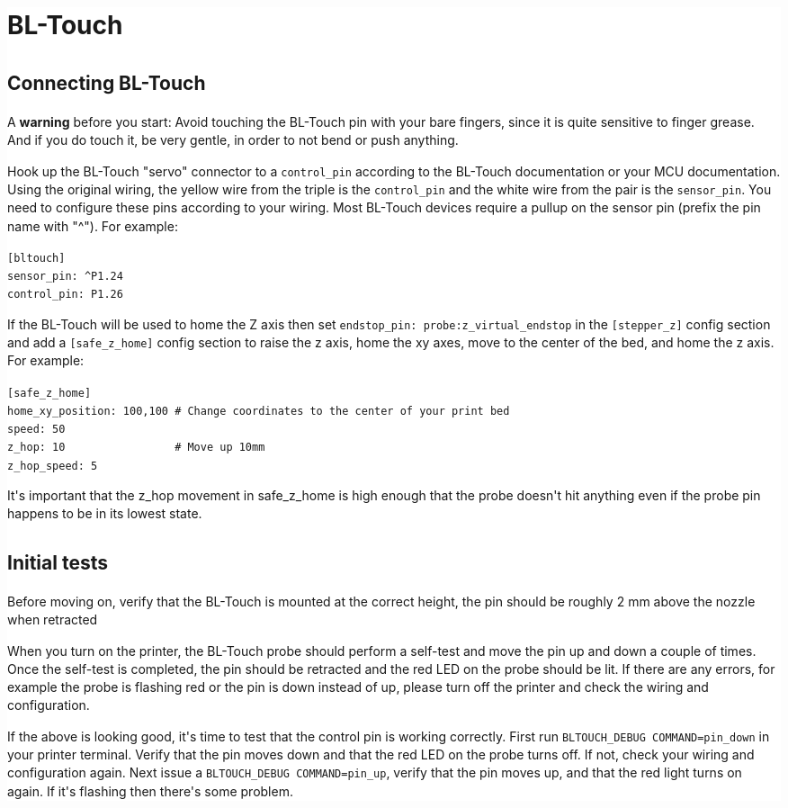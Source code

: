 # BL-Touch

## Connecting BL-Touch

A **warning** before you start: Avoid touching the BL-Touch pin with your bare
fingers, since it is quite sensitive to finger grease. And if you do touch it,
be very gentle, in order to not bend or push anything.

Hook up the BL-Touch "servo" connector to a `control_pin` according to the
BL-Touch documentation or your MCU documentation. Using the original wiring, the
yellow wire from the triple is the `control_pin` and the white wire from the
pair is the `sensor_pin`. You need to configure these pins according to your
wiring. Most BL-Touch devices require a pullup on the sensor pin (prefix the pin
name with "^"). For example:

```
[bltouch]
sensor_pin: ^P1.24
control_pin: P1.26
```

If the BL-Touch will be used to home the Z axis then set
`endstop_pin: probe:z_virtual_endstop` in the `[stepper_z]` config section and
add a `[safe_z_home]` config section to raise the z axis, home the xy axes, move
to the center of the bed, and home the z axis. For example:

```
[safe_z_home]
home_xy_position: 100,100 # Change coordinates to the center of your print bed
speed: 50
z_hop: 10                 # Move up 10mm
z_hop_speed: 5
```

It's important that the z_hop movement in safe_z_home is high enough that the
probe doesn't hit anything even if the probe pin happens to be in its lowest
state.

## Initial tests

Before moving on, verify that the BL-Touch is mounted at the correct height, the
pin should be roughly 2 mm above the nozzle when retracted

When you turn on the printer, the BL-Touch probe should perform a self-test and
move the pin up and down a couple of times. Once the self-test is completed, the
pin should be retracted and the red LED on the probe should be lit. If there are
any errors, for example the probe is flashing red or the pin is down instead of
up, please turn off the printer and check the wiring and configuration.

If the above is looking good, it's time to test that the control pin is working
correctly. First run `BLTOUCH_DEBUG COMMAND=pin_down` in your printer terminal.
Verify that the pin moves down and that the red LED on the probe turns off. If
not, check your wiring and configuration again. Next issue a
`BLTOUCH_DEBUG COMMAND=pin_up`, verify that the pin moves up, and that the red
light turns on again. If it's flashing then there's some problem.
